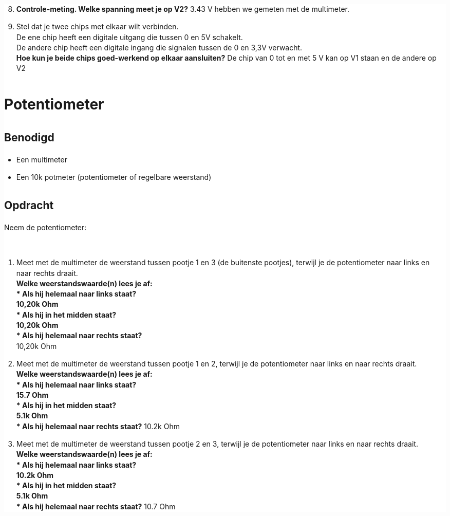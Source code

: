 8. **Controle-meting. Welke spanning meet je op V2?**
   3.43 V hebben we gemeten met de multimeter.

9. Stel dat je twee chips met elkaar wilt verbinden.  
   De ene chip heeft een digitale uitgang die tussen 0 en 5V
   schakelt.  
   De andere chip heeft een digitale ingang die signalen tussen de 0 en
   3,3V verwacht.  
   **Hoe kun je beide chips goed-werkend op elkaar aansluiten?**
   De chip van 0 tot en met 5 V kan op V1 staan en de andere op V2

# Potentiometer

## Benodigd

- Een multimeter

- Een 10k potmeter (potentiometer of regelbare weerstand)

## Opdracht

Neem de potentiometer:

<img title="" src="./media/media/image6.png" alt="" width="174">

1. Meet met de multimeter de weerstand tussen pootje 1 en 3 (de
   buitenste pootjes), terwijl je de potentiometer naar links en naar
   rechts draait.  
   **Welke weerstandswaarde(n) lees je af:  
   \* Als hij helemaal naar links staat?\
     10,20k Ohm\
   \* Als hij in het midden staat?\
   10,20k Ohm\
   \* Als hij helemaal naar rechts staat?**\
   10,20k Ohm

2. Meet met de multimeter de weerstand tussen pootje 1 en 2, terwijl je
   de potentiometer naar links en naar rechts draait.  
   **Welke weerstandswaarde(n) lees je af:  
   \* Als hij helemaal naar links staat?  
   15.7 Ohm\
   \* Als hij in het midden staat?  
   5.1k Ohm\
   \* Als hij helemaal naar rechts staat?** 
   10.2k Ohm

3. Meet met de multimeter de weerstand tussen pootje 2 en 3, terwijl je
   de potentiometer naar links en naar rechts draait.  
   **Welke weerstandswaarde(n) lees je af:  
   \* Als hij helemaal naar links staat?  
   10.2k Ohm\
   \* Als hij in het midden staat?  
   5.1k Ohm\
   \* Als hij helemaal naar rechts staat?**
   10.7 Ohm
